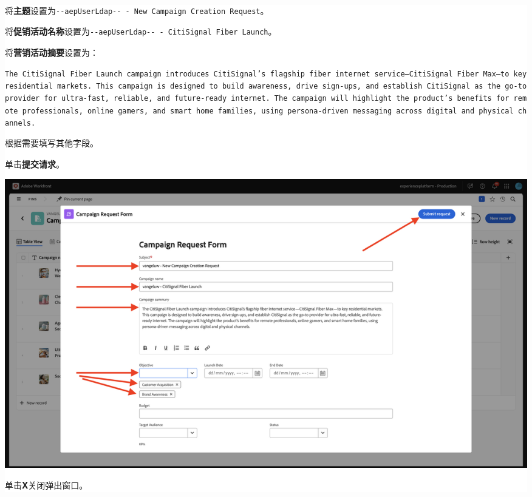 将&#x200B;**主题**&#x200B;设置为`--aepUserLdap-- - New Campaign Creation Request`。

将&#x200B;**促销活动名称**&#x200B;设置为`--aepUserLdap-- - CitiSignal Fiber Launch`。

将&#x200B;**营销活动摘要**&#x200B;设置为：

```
The CitiSignal Fiber Launch campaign introduces CitiSignal’s flagship fiber internet service—CitiSignal Fiber Max—to key residential markets. This campaign is designed to build awareness, drive sign-ups, and establish CitiSignal as the go-to provider for ultra-fast, reliable, and future-ready internet. The campaign will highlight the product’s benefits for remote professionals, online gamers, and smart home families, using persona-driven messaging across digital and physical channels.
```

根据需要填写其他字段。

单击&#x200B;**提交请求**。

![Workfront计划](./images/wfpl33.png)

单击&#x200B;**X**&#x200B;关闭弹出窗口。
